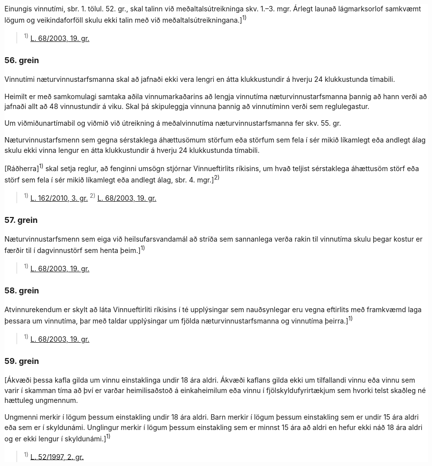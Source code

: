 Einungis vinnutími, sbr. 1. tölul. 52. gr., skal talinn við meðaltalsútreikninga skv. 1.–3. mgr. Árlegt launað lágmarksorlof samkvæmt lögum og veikindaforföll skulu ekki talin með við meðaltalsútreikningana.]<sup>1)</sup> 

> <sup>1)</sup> [L. 68/2003, 19. gr.](https://althingi.is/altext/stjt/2003.068.html)

### 56. grein

Vinnutími næturvinnustarfsmanna skal að jafnaði ekki vera lengri en átta klukkustundir á hverju 24 klukkustunda tímabili.

Heimilt er með samkomulagi samtaka aðila vinnumarkaðarins að lengja vinnutíma næturvinnustarfsmanna þannig að hann verði að jafnaði allt að 48 vinnustundir á viku. Skal þá skipuleggja vinnuna þannig að vinnutíminn verði sem reglulegastur.

Um viðmiðunartímabil og viðmið við útreikning á meðalvinnutíma næturvinnustarfsmanna fer skv. 55. gr.

Næturvinnustarfsmenn sem gegna sérstaklega áhættusömum störfum eða störfum sem fela í sér mikið líkamlegt eða andlegt álag skulu ekki vinna lengur en átta klukkustundir á hverju 24 klukkustunda tímabili.

[Ráðherra]<sup>1)</sup> skal setja reglur, að fenginni umsögn stjórnar Vinnueftirlits ríkisins, um hvað teljist sérstaklega áhættusöm störf eða störf sem fela í sér mikið líkamlegt eða andlegt álag, sbr. 4. mgr.]<sup>2)</sup> 

> <sup>1)</sup> [L. 162/2010, 3. gr.](https://althingi.is/altext/stjt/2010.162.html) <sup>2)</sup> [L. 68/2003, 19. gr.](https://althingi.is/altext/stjt/2003.068.html)

### 57. grein

Næturvinnustarfsmenn sem eiga við heilsufarsvandamál að stríða sem sannanlega verða rakin til vinnutíma skulu þegar kostur er færðir til í dagvinnustörf sem henta þeim.]<sup>1)</sup> 

> <sup>1)</sup> [L. 68/2003, 19. gr.](https://althingi.is/altext/stjt/2003.068.html)

### 58. grein

Atvinnurekendum er skylt að láta Vinnueftirliti ríkisins í té upplýsingar sem nauðsynlegar eru vegna eftirlits með framkvæmd laga þessara um vinnutíma, þar með taldar upplýsingar um fjölda næturvinnustarfsmanna og vinnutíma þeirra.]<sup>1)</sup> 

> <sup>1)</sup> [L. 68/2003, 19. gr.](https://althingi.is/altext/stjt/2003.068.html)

### 59. grein

[Ákvæði þessa kafla gilda um vinnu einstaklinga undir 18 ára aldri. Ákvæði kaflans gilda ekki um tilfallandi vinnu eða vinnu sem varir í skamman tíma að því er varðar heimilisaðstoð á einkaheimilum eða vinnu í fjölskyldufyrirtækjum sem hvorki telst skaðleg né hættuleg ungmennum.

Ungmenni merkir í lögum þessum einstakling undir 18 ára aldri. Barn merkir í lögum þessum einstakling sem er undir 15 ára aldri eða sem er í skyldunámi. Unglingur merkir í lögum þessum einstakling sem er minnst 15 ára að aldri en hefur ekki náð 18 ára aldri og er ekki lengur í skyldunámi.]<sup>1)</sup> 

> <sup>1)</sup> [L. 52/1997, 2. gr.](https://althingi.is/altext/stjt/1997.052.html)
